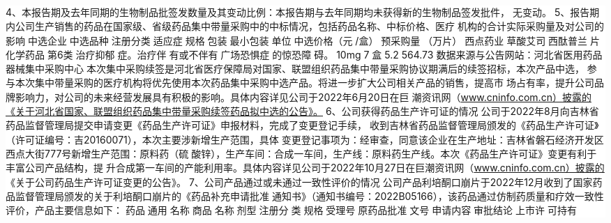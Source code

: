 4、本报告期及去年同期的生物制品批签发数量及其变动比例：本报告期与去年同期均未获得新的生物制品签发批件，
无变动。
5、报告期内公司生产销售的药品在国家级、省级药品集中带量采购中的中标情况，包括药品名称、中标价格、医疗
机构的合计实际采购量及对公司的影响
中选企业
中选品种
注册分类
适应症
规格
包装
最小包装
单位
中选价格（元
/盒）
预采购量
（万片）
西点药业
草酸艾司
西酞普兰
片
化学药品
第6类
治疗抑郁
症。治疗伴
有或不伴有
广场恐惧症
的惊恐障
碍。
10mg
7
盒
5.2
564.73
数据来源与公告网站：河北省医用药品器械集中采购中心
本次集中采购续签是河北省医疗保障局对国家、联盟组织药品集中带量采购协议期满后的续签招标，本次产品中选，
参与本次集中带量采购的医疗机构将优先使用本次药品集中采购中选产品。将进一步扩大公司相关产品的销售，提高市
场占有率，提升公司品牌影响力，对公司的未来经营发展具有积极的影响。具体内容详见公司于2022年6月20日在巨
潮资讯网（www.cninfo.com.cn）披露的《关于河北省国家、联盟组织药品集中带量采购续签药品拟中选的公告》。
6、公司获得药品生产许可证的情况
公司于2022年8月向吉林省药品监督管理局提交申请变更《药品生产许可证》申报材料，完成了变更登记手续，
收到吉林省药品监督管理局颁发的《药品生产许可证》（许可证编号：吉20160071），本次主要涉新增生产范围，具体
变更登记事项为：经审查，同意该企业在生产地址：吉林省磐石经济开发区西点大街777号新增生产范围：原料药（硫
酸锌），生产车间：合成一车间，生产线：原料药生产线。本次《药品生产许可证》变更有利于丰富公司产品结构，提
升合成第一车间的产能利用率。具体内容详见公司于2022年10月27日在巨潮资讯网（www.cninfo.com.cn）披露的
《关于公司药品生产许可证变更的公告》。
7、公司产品通过或未通过一致性评价的情况
公司产品利培酮口崩片于2022年12月收到了国家药品监督管理局颁发的关于利培酮口崩片的《药品补充申请批准
通知书》（通知书编号：2022B05166），该药品通过仿制药质量和疗效一致性评价，产品主要信息如下：
药品
通用
名称
商品
名称
剂型
注册分
类
规格
受理号
原药品批准
文号
申请内容
审批结论
上市许
可持有